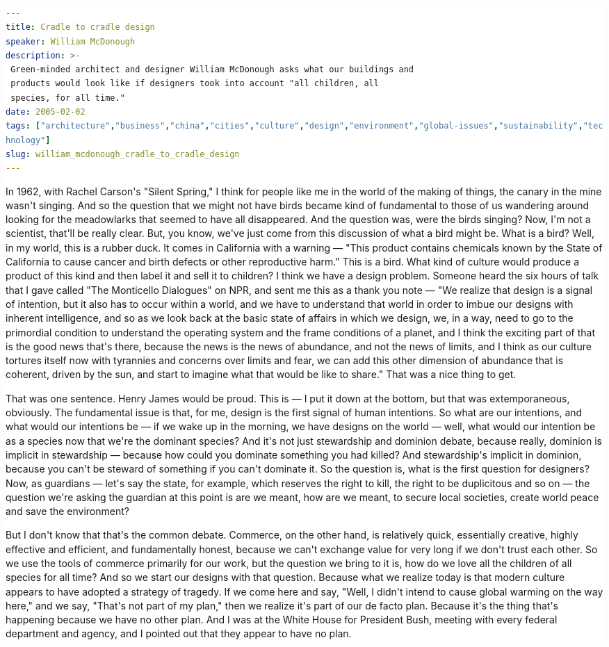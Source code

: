 ```yaml
---
title: Cradle to cradle design
speaker: William McDonough
description: >-
 Green-minded architect and designer William McDonough asks what our buildings and
 products would look like if designers took into account "all children, all
 species, for all time."
date: 2005-02-02
tags: ["architecture","business","china","cities","culture","design","environment","global-issues","sustainability","technology"]
slug: william_mcdonough_cradle_to_cradle_design
---
```


In 1962, with Rachel Carson's "Silent Spring," I think for people like me in the world of
the making of things, the canary in the mine wasn't singing. And so the question that we
might not have birds became kind of fundamental to those of us wandering around looking
for the meadowlarks that seemed to have all disappeared. And the question was, were the
birds singing? Now, I'm not a scientist, that'll be really clear. But, you know, we've
just come from this discussion of what a bird might be. What is a bird? Well, in my world,
this is a rubber duck. It comes in California with a warning — "This product contains
chemicals known by the State of California to cause cancer and birth defects or other
reproductive harm." This is a bird. What kind of culture would produce a product of this
kind and then label it and sell it to children? I think we have a design problem. Someone
heard the six hours of talk that I gave called "The Monticello Dialogues" on NPR, and sent
me this as a thank you note — "We realize that design is a signal of intention, but it
also has to occur within a world, and we have to understand that world in order to imbue
our designs with inherent intelligence, and so as we look back at the basic state of
affairs in which we design, we, in a way, need to go to the primordial condition to
understand the operating system and the frame conditions of a planet, and I think the
exciting part of that is the good news that's there, because the news is the news of
abundance, and not the news of limits, and I think as our culture tortures itself now with
tyrannies and concerns over limits and fear, we can add this other dimension of abundance
that is coherent, driven by the sun, and start to imagine what that would be like to
share." That was a nice thing to get.

That was one sentence. Henry James would be proud. This is — I put it down at the bottom,
but that was extemporaneous, obviously. The fundamental issue is that, for me, design is
the first signal of human intentions. So what are our intentions, and what would our
intentions be — if we wake up in the morning, we have designs on the world — well, what
would our intention be as a species now that we're the dominant species? And it's not just
stewardship and dominion debate, because really, dominion is implicit in stewardship —
because how could you dominate something you had killed? And stewardship's implicit in
dominion, because you can't be steward of something if you can't dominate it. So the
question is, what is the first question for designers? Now, as guardians — let's say the
state, for example, which reserves the right to kill, the right to be duplicitous and so
on — the question we're asking the guardian at this point is are we meant, how are we
meant, to secure local societies, create world peace and save the environment?

But I don't know that that's the common debate. Commerce, on the other hand, is relatively
quick, essentially creative, highly effective and efficient, and fundamentally honest,
because we can't exchange value for very long if we don't trust each other. So we use the
tools of commerce primarily for our work, but the question we bring to it is, how do we
love all the children of all species for all time? And so we start our designs with that
question. Because what we realize today is that modern culture appears to have adopted a
strategy of tragedy. If we come here and say, "Well, I didn't intend to cause global
warming on the way here," and we say, "That's not part of my plan," then we realize it's
part of our de facto plan. Because it's the thing that's happening because we have no
other plan. And I was at the White House for President Bush, meeting with every federal
department and agency, and I pointed out that they appear to have no plan.

